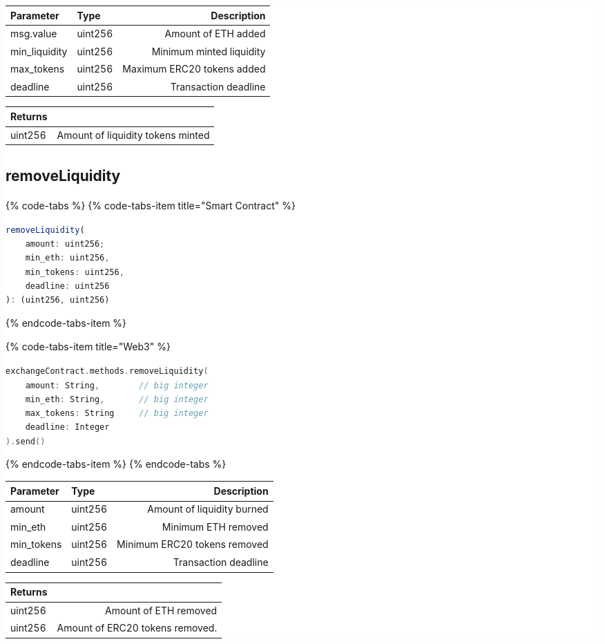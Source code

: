 | Parameter | Type | Description |
| :--- | :--- | ---: |
| msg.value | uint256 | Amount of ETH added |
| min\_liquidity | uint256 | Minimum minted liquidity |
| max\_tokens | uint256 | Maximum ERC20 tokens added |
| deadline | uint256 | Transaction deadline |

| Returns |  |
| :--- | ---: |
| uint256 | Amount of liquidity tokens minted |

## removeLiquidity

{% code-tabs %}
{% code-tabs-item title="Smart Contract" %}
```javascript
removeLiquidity(
    amount: uint256;
    min_eth: uint256, 
    min_tokens: uint256, 
    deadline: uint256
): (uint256, uint256)
```
{% endcode-tabs-item %}

{% code-tabs-item title="Web3" %}
```swift
exchangeContract.methods.removeLiquidity(
    amount: String,        // big integer
    min_eth: String,       // big integer
    max_tokens: String     // big integer
    deadline: Integer    
).send()
```
{% endcode-tabs-item %}
{% endcode-tabs %}

| Parameter | Type | Description |
| :--- | :--- | ---: |
| amount | uint256 | Amount of liquidity burned |
| min\_eth | uint256 | Minimum ETH removed |
| min\_tokens | uint256 | Minimum ERC20 tokens removed |
| deadline | uint256 | Transaction deadline |

| Returns |  |
| :--- | ---: |
| uint256 | Amount of ETH removed |
| uint256 | Amount of ERC20 tokens removed. |
